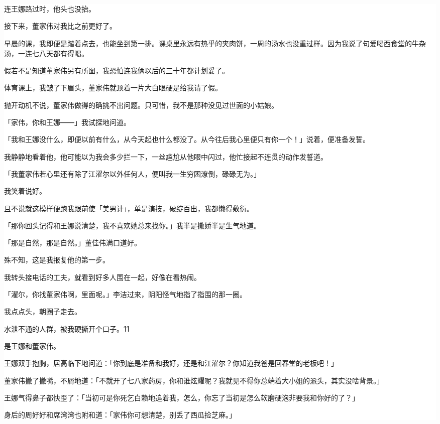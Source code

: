
连王娜路过时，他头也没抬。


接下来，董家伟对我比之前更好了。


早晨的课，我即便是踏着点去，也能坐到第一排。课桌里永远有热乎的夹肉饼，一周的汤水也没重过样。因为我说了句爱喝西食堂的牛杂汤，一连七八天都有得喝。


假若不是知道董家伟另有所图，我恐怕连我俩以后的三十年都计划妥了。


体育课上，我皱了下眉头，董家伟就顶着一片大白眼硬是给我请了假。


抛开动机不说，董家伟做得的确挑不出问题。只可惜，我不是那种没见过世面的小姑娘。


「家伟，你和王娜——」我试探地问道。


「我和王娜没什么，即便以前有什么，从今天起也什么都没了。从今往后我心里便只有你一个！」说着，便准备发誓。


我静静地看着他，他可能以为我会多少拦一下，一丝尴尬从他眼中闪过，他忙接起不连贯的动作发誓道。


「我董家伟若心里还有除了江濯尔以外任何人，便叫我一生穷困潦倒，碌碌无为。」


我笑着说好。


且不说就这模样便跑我跟前使「美男计」，单是演技，破绽百出，我都懒得敷衍。


「那你回头记得和王娜说清楚，我不喜欢她总来找你。」我半是撒娇半是生气地道。


「那是自然，那是自然。」董佳伟满口道好。


殊不知，这是我报复他的第一步。


我转头接电话的工夫，就看到好多人围在一起，好像在看热闹。


「濯尔，你找董家伟啊，里面呢。」李洁过来，阴阳怪气地指了指围的那一圈。


我点点头，朝圈子走去。


水泄不通的人群，被我硬撕开个口子。11


是王娜和董家伟。


王娜双手抱胸，居高临下地问道：「你到底是准备和我好，还是和江濯尔？你知道我爸是回春堂的老板吧！」


董家伟撇了撇嘴，不屑地道：「不就开了七八家药房，你和谁炫耀呢？我就见不得你总端着大小姐的派头，其实没啥背景。」


王娜气得鼻子都快歪了：「当初可是你死乞白赖地追着我，怎么，你忘了当初是怎么软磨硬泡非要我和你好的了？」


身后的周好好和席湾湾也附和道：「家伟你可想清楚，别丢了西瓜捡芝麻。」

